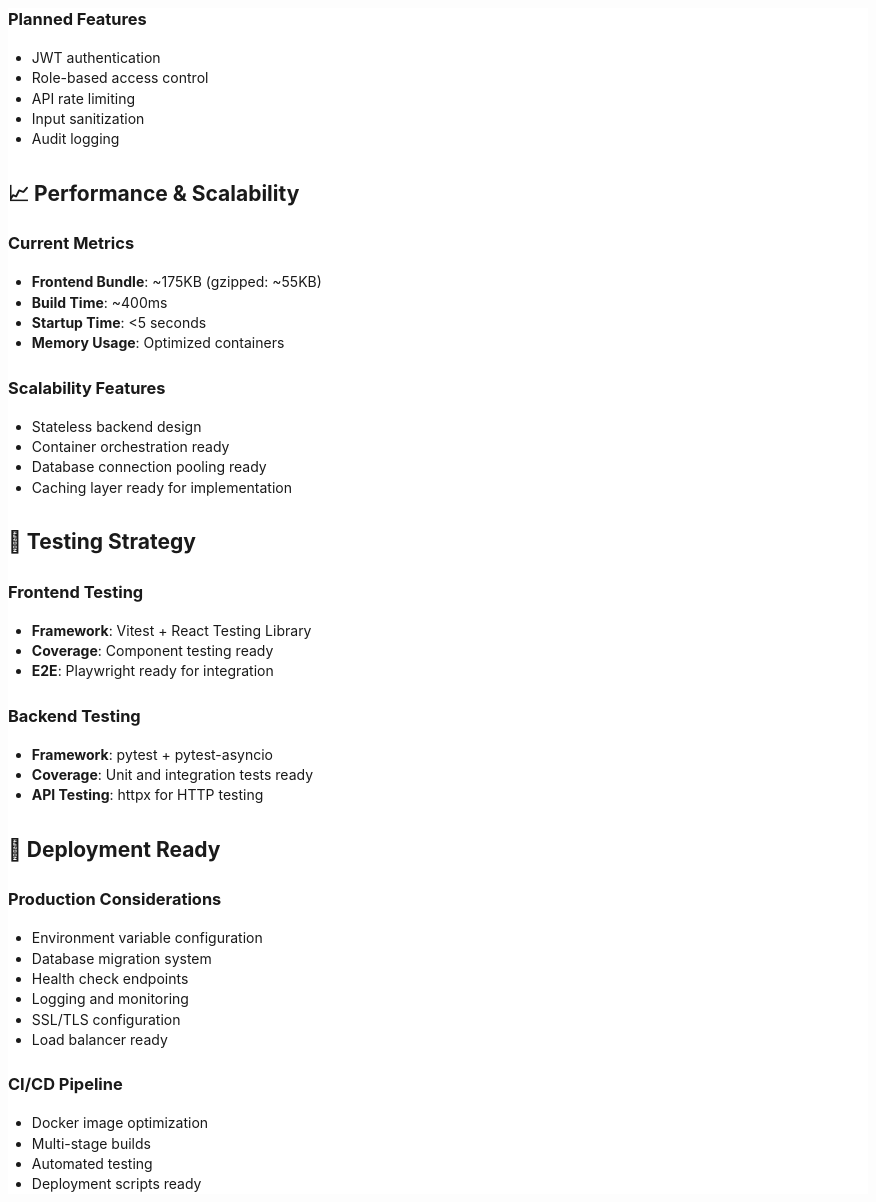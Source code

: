 ### Planned Features
- JWT authentication
- Role-based access control
- API rate limiting
- Input sanitization
- Audit logging

## 📈 Performance & Scalability

### Current Metrics
- **Frontend Bundle**: ~175KB (gzipped: ~55KB)
- **Build Time**: ~400ms
- **Startup Time**: <5 seconds
- **Memory Usage**: Optimized containers

### Scalability Features
- Stateless backend design
- Container orchestration ready
- Database connection pooling ready
- Caching layer ready for implementation

## 🧪 Testing Strategy

### Frontend Testing
- **Framework**: Vitest + React Testing Library
- **Coverage**: Component testing ready
- **E2E**: Playwright ready for integration

### Backend Testing
- **Framework**: pytest + pytest-asyncio
- **Coverage**: Unit and integration tests ready
- **API Testing**: httpx for HTTP testing

## 🚀 Deployment Ready

### Production Considerations
- Environment variable configuration
- Database migration system
- Health check endpoints
- Logging and monitoring
- SSL/TLS configuration
- Load balancer ready

### CI/CD Pipeline
- Docker image optimization
- Multi-stage builds
- Automated testing
- Deployment scripts ready
